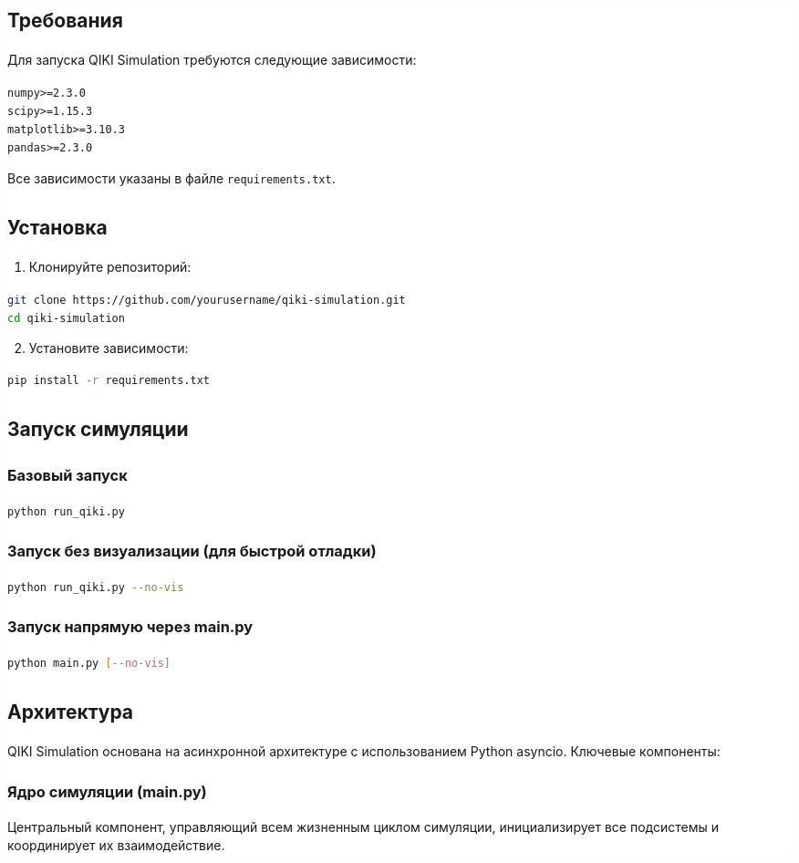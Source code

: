 ## Требования

Для запуска QIKI Simulation требуются следующие зависимости:

```
numpy>=2.3.0
scipy>=1.15.3
matplotlib>=3.10.3
pandas>=2.3.0
```

Все зависимости указаны в файле `requirements.txt`.

## Установка

1. Клонируйте репозиторий:
```bash
git clone https://github.com/yourusername/qiki-simulation.git
cd qiki-simulation
```

2. Установите зависимости:
```bash
pip install -r requirements.txt
```

## Запуск симуляции

### Базовый запуск

```bash
python run_qiki.py
```

### Запуск без визуализации (для быстрой отладки)

```bash
python run_qiki.py --no-vis
```

### Запуск напрямую через main.py

```bash
python main.py [--no-vis]
```

## Архитектура

QIKI Simulation основана на асинхронной архитектуре с использованием Python asyncio. Ключевые компоненты:

### Ядро симуляции (main.py)

Центральный компонент, управляющий всем жизненным циклом симуляции, инициализирует все подсистемы и координирует их взаимодействие.
